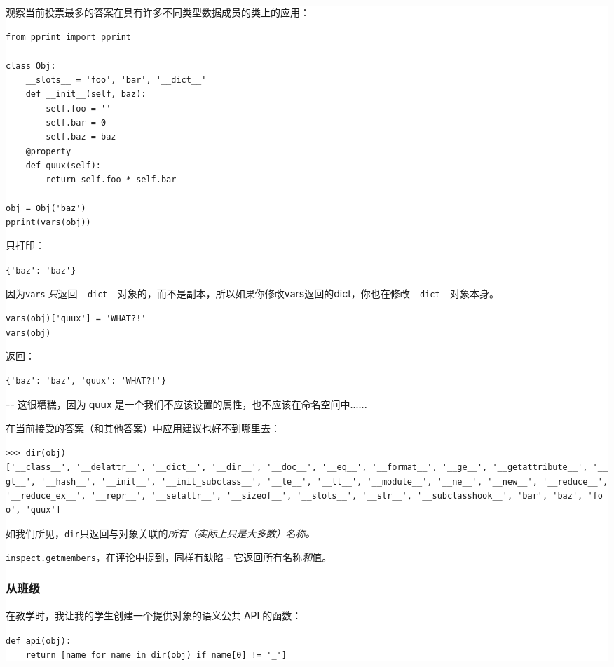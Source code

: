 观察当前投票最多的答案在具有许多不同类型数据成员的类上的应用：

```
from pprint import pprint

class Obj:
    __slots__ = 'foo', 'bar', '__dict__'
    def __init__(self, baz):
        self.foo = ''
        self.bar = 0
        self.baz = baz
    @property
    def quux(self):
        return self.foo * self.bar

obj = Obj('baz')
pprint(vars(obj)) 
```

只打印：

```
{'baz': 'baz'} 
```

因为`vars` *只*返回`__dict__`对象的，而不是副本，所以如果你修改vars返回的dict，你也在修改`__dict__`对象本身。

```
vars(obj)['quux'] = 'WHAT?!'
vars(obj) 
```

返回：

```
{'baz': 'baz', 'quux': 'WHAT?!'} 
```

-- 这很糟糕，因为 quux 是一个我们不应该设置的属性，也不应该在命名空间中......

在当前接受的答案（和其他答案）中应用建议也好不到哪里去：

```
>>> dir(obj)
['__class__', '__delattr__', '__dict__', '__dir__', '__doc__', '__eq__', '__format__', '__ge__', '__getattribute__', '__gt__', '__hash__', '__init__', '__init_subclass__', '__le__', '__lt__', '__module__', '__ne__', '__new__', '__reduce__', '__reduce_ex__', '__repr__', '__setattr__', '__sizeof__', '__slots__', '__str__', '__subclasshook__', 'bar', 'baz', 'foo', 'quux'] 
```

如我们所见，`dir`只返回与对象关联的*所有（实际上只是大多数）名称。*

`inspect.getmembers`，在评论中提到，同样有缺陷 - 它返回所有名称*和*值。

### 从班级

在教学时，我让我的学生创建一个提供对象的语义公共 API 的函数：

```
def api(obj):
    return [name for name in dir(obj) if name[0] != '_'] 
```
